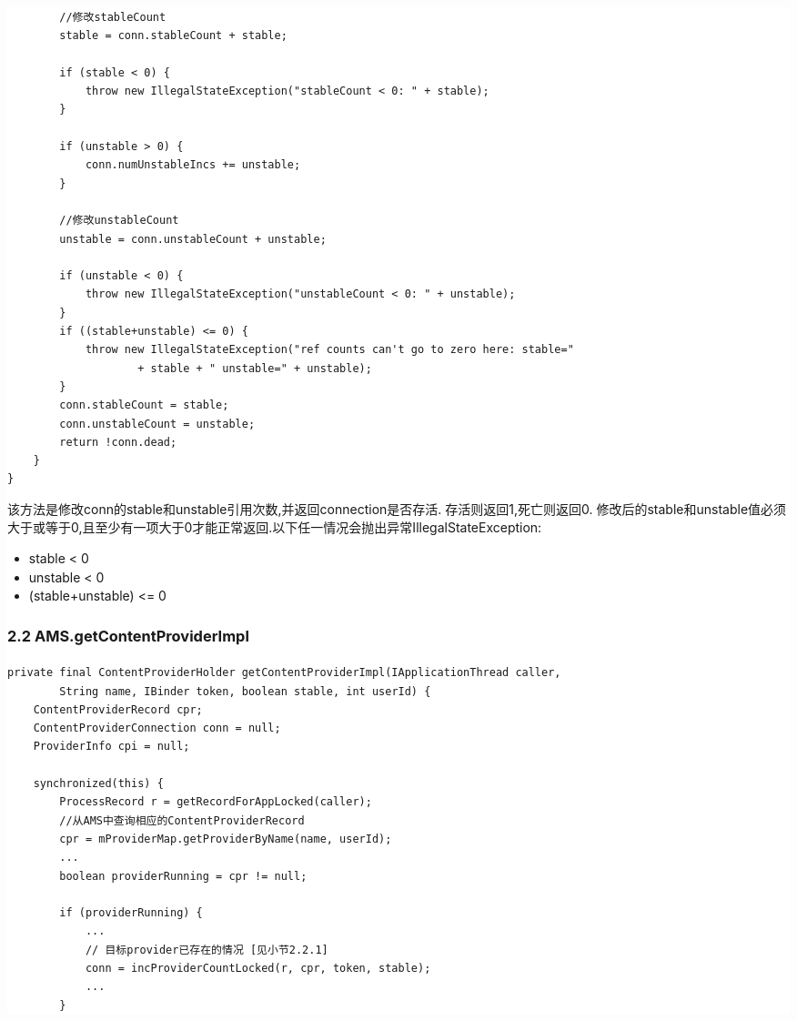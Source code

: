             //修改stableCount
            stable = conn.stableCount + stable;

            if (stable < 0) {
                throw new IllegalStateException("stableCount < 0: " + stable);
            }

            if (unstable > 0) {
                conn.numUnstableIncs += unstable;
            }

            //修改unstableCount
            unstable = conn.unstableCount + unstable;

            if (unstable < 0) {
                throw new IllegalStateException("unstableCount < 0: " + unstable);
            }
            if ((stable+unstable) <= 0) {
                throw new IllegalStateException("ref counts can't go to zero here: stable="
                        + stable + " unstable=" + unstable);
            }
            conn.stableCount = stable;
            conn.unstableCount = unstable;
            return !conn.dead;
        }
    }


该方法是修改conn的stable和unstable引用次数,并返回connection是否存活. 存活则返回1,死亡则返回0.
修改后的stable和unstable值必须大于或等于0,且至少有一项大于0才能正常返回.以下任一情况会抛出异常IllegalStateException:

- stable < 0
- unstable < 0
- (stable+unstable) <= 0



### 2.2 AMS.getContentProviderImpl

    private final ContentProviderHolder getContentProviderImpl(IApplicationThread caller,
            String name, IBinder token, boolean stable, int userId) {
        ContentProviderRecord cpr;
        ContentProviderConnection conn = null;
        ProviderInfo cpi = null;

        synchronized(this) {
            ProcessRecord r = getRecordForAppLocked(caller);
            //从AMS中查询相应的ContentProviderRecord
            cpr = mProviderMap.getProviderByName(name, userId);
            ...
            boolean providerRunning = cpr != null;

            if (providerRunning) {
                ...
                // 目标provider已存在的情况 [见小节2.2.1]
                conn = incProviderCountLocked(r, cpr, token, stable);
                ...
            }
